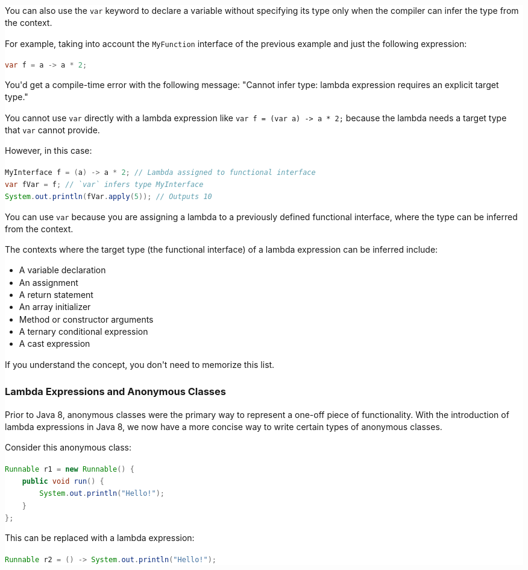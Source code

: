 You can also use the `var` keyword to declare a variable without specifying its type only when the compiler can infer the type from the context. 

For example, taking into account the `MyFunction` interface of the previous example and just the following expression:
```java
var f = a -> a * 2;
```

You'd get a compile-time error with the following message: "Cannot infer type: lambda expression requires an explicit target type."

You cannot use `var` directly with a lambda expression like `var f = (var a) -> a * 2;` because the lambda needs a target type that `var` cannot provide.

However, in this case:
```java
MyInterface f = (a) -> a * 2; // Lambda assigned to functional interface
var fVar = f; // `var` infers type MyInterface
System.out.println(fVar.apply(5)); // Outputs 10
```

You can use `var` because you are assigning a lambda to a previously defined functional interface, where the type can be inferred from the context.

The contexts where the target type (the functional interface) of a lambda expression can be inferred include:
- A variable declaration
- An assignment
- A return statement
- An array initializer
- Method or constructor arguments
- A ternary conditional expression
- A cast expression

If you understand the concept, you don't need to memorize this list.

### Lambda Expressions and Anonymous Classes

Prior to Java 8, anonymous classes were the primary way to represent a one-off piece of functionality. With the introduction of lambda expressions in Java 8, we now have a more concise way to write certain types of anonymous classes.

Consider this anonymous class:

```java
Runnable r1 = new Runnable() {
    public void run() {
        System.out.println("Hello!");
    }
};
```

This can be replaced with a lambda expression:

```java
Runnable r2 = () -> System.out.println("Hello!");
```
